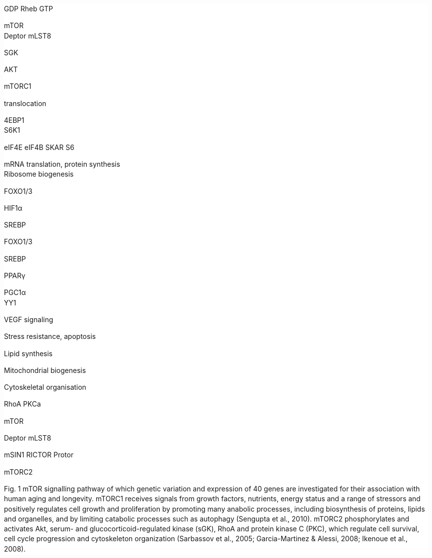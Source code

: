 GDP Rheb GTP  

mTOR  
Deptor mLST8  

SGK  

AKT  

mTORC1  

translocation  

4EBP1  
S6K1  

eIF4E eIF4B SKAR S6  

mRNA translation, protein synthesis  
Ribosome biogenesis  

FOXO1/3  

HIF1α  

SREBP  

FOXO1/3  

SREBP  

PPARγ  

PGC1α  
YY1  

VEGF signaling  

Stress resistance, apoptosis  

Lipid synthesis  

Mitochondrial biogenesis  

Cytoskeletal organisation  

RhoA PKCa  

mTOR  

Deptor mLST8  

mSIN1 RICTOR Protor  

mTORC2  

Fig. 1 mTOR signalling pathway of which genetic variation and expression of 40 genes are investigated for their association with human aging and longevity. mTORC1 receives signals from growth factors, nutrients, energy status and a range of stressors and positively regulates cell growth and proliferation by promoting many anabolic processes, including biosynthesis of proteins, lipids and organelles, and by limiting catabolic processes such as autophagy (Sengupta et al., 2010). mTORC2 phosphorylates and activates Akt, serum- and glucocorticoid-regulated kinase (sGK), RhoA and protein kinase C (PKC), which regulate cell survival, cell cycle progression and cytoskeleton organization (Sarbassov et al., 2005; Garcia-Martinez & Alessi, 2008; Ikenoue et al., 2008).
